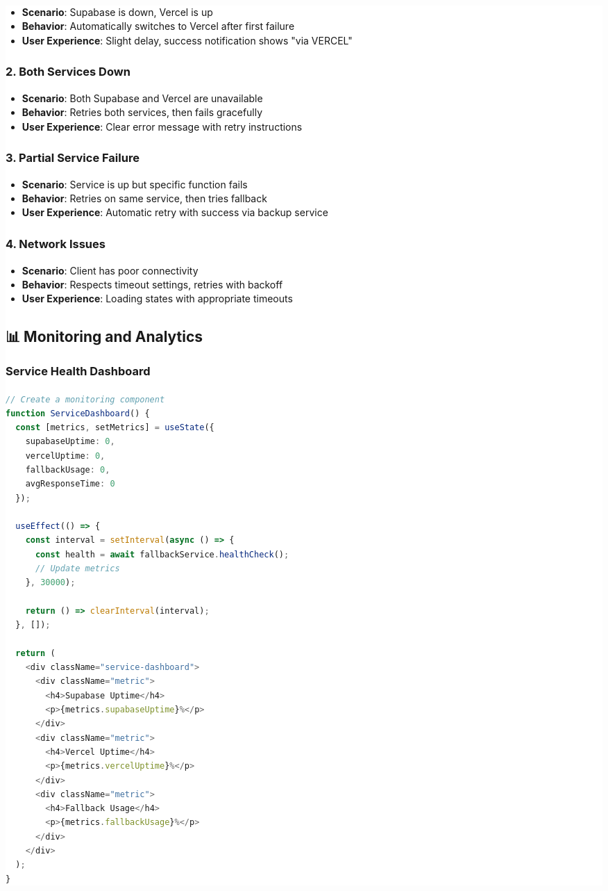 - **Scenario**: Supabase is down, Vercel is up
- **Behavior**: Automatically switches to Vercel after first failure
- **User Experience**: Slight delay, success notification shows "via VERCEL"

### 2. Both Services Down

- **Scenario**: Both Supabase and Vercel are unavailable
- **Behavior**: Retries both services, then fails gracefully
- **User Experience**: Clear error message with retry instructions

### 3. Partial Service Failure

- **Scenario**: Service is up but specific function fails
- **Behavior**: Retries on same service, then tries fallback
- **User Experience**: Automatic retry with success via backup service

### 4. Network Issues

- **Scenario**: Client has poor connectivity
- **Behavior**: Respects timeout settings, retries with backoff
- **User Experience**: Loading states with appropriate timeouts

## 📊 **Monitoring and Analytics**

### Service Health Dashboard

```typescript
// Create a monitoring component
function ServiceDashboard() {
  const [metrics, setMetrics] = useState({
    supabaseUptime: 0,
    vercelUptime: 0,
    fallbackUsage: 0,
    avgResponseTime: 0
  });

  useEffect(() => {
    const interval = setInterval(async () => {
      const health = await fallbackService.healthCheck();
      // Update metrics
    }, 30000);

    return () => clearInterval(interval);
  }, []);

  return (
    <div className="service-dashboard">
      <div className="metric">
        <h4>Supabase Uptime</h4>
        <p>{metrics.supabaseUptime}%</p>
      </div>
      <div className="metric">
        <h4>Vercel Uptime</h4>
        <p>{metrics.vercelUptime}%</p>
      </div>
      <div className="metric">
        <h4>Fallback Usage</h4>
        <p>{metrics.fallbackUsage}%</p>
      </div>
    </div>
  );
}
```
